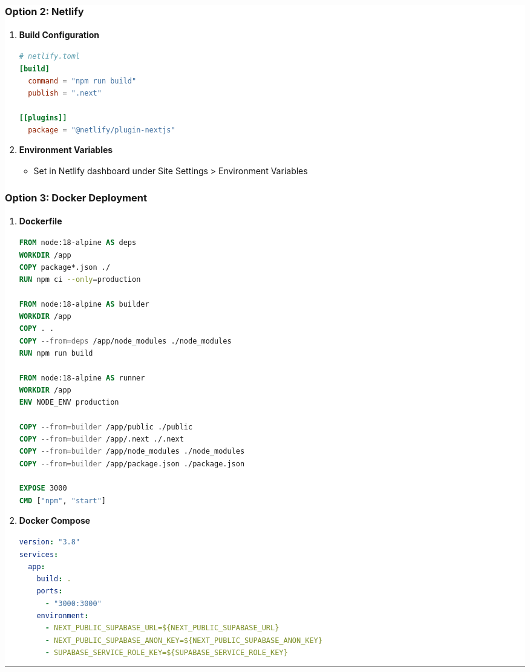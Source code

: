 ### **Option 2: Netlify**

1. **Build Configuration**

   ```toml
   # netlify.toml
   [build]
     command = "npm run build"
     publish = ".next"

   [[plugins]]
     package = "@netlify/plugin-nextjs"
   ```

2. **Environment Variables**
   - Set in Netlify dashboard under Site Settings > Environment Variables

### **Option 3: Docker Deployment**

1. **Dockerfile**

   ```dockerfile
   FROM node:18-alpine AS deps
   WORKDIR /app
   COPY package*.json ./
   RUN npm ci --only=production

   FROM node:18-alpine AS builder
   WORKDIR /app
   COPY . .
   COPY --from=deps /app/node_modules ./node_modules
   RUN npm run build

   FROM node:18-alpine AS runner
   WORKDIR /app
   ENV NODE_ENV production

   COPY --from=builder /app/public ./public
   COPY --from=builder /app/.next ./.next
   COPY --from=builder /app/node_modules ./node_modules
   COPY --from=builder /app/package.json ./package.json

   EXPOSE 3000
   CMD ["npm", "start"]
   ```

2. **Docker Compose**
   ```yaml
   version: "3.8"
   services:
     app:
       build: .
       ports:
         - "3000:3000"
       environment:
         - NEXT_PUBLIC_SUPABASE_URL=${NEXT_PUBLIC_SUPABASE_URL}
         - NEXT_PUBLIC_SUPABASE_ANON_KEY=${NEXT_PUBLIC_SUPABASE_ANON_KEY}
         - SUPABASE_SERVICE_ROLE_KEY=${SUPABASE_SERVICE_ROLE_KEY}
   ```

---